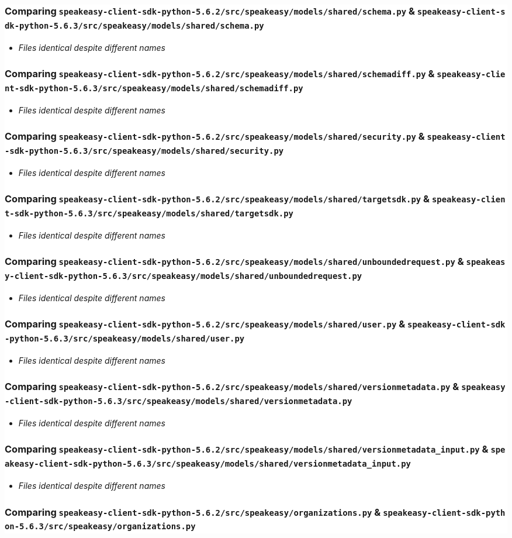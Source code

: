 ### Comparing `speakeasy-client-sdk-python-5.6.2/src/speakeasy/models/shared/schema.py` & `speakeasy-client-sdk-python-5.6.3/src/speakeasy/models/shared/schema.py`

 * *Files identical despite different names*

### Comparing `speakeasy-client-sdk-python-5.6.2/src/speakeasy/models/shared/schemadiff.py` & `speakeasy-client-sdk-python-5.6.3/src/speakeasy/models/shared/schemadiff.py`

 * *Files identical despite different names*

### Comparing `speakeasy-client-sdk-python-5.6.2/src/speakeasy/models/shared/security.py` & `speakeasy-client-sdk-python-5.6.3/src/speakeasy/models/shared/security.py`

 * *Files identical despite different names*

### Comparing `speakeasy-client-sdk-python-5.6.2/src/speakeasy/models/shared/targetsdk.py` & `speakeasy-client-sdk-python-5.6.3/src/speakeasy/models/shared/targetsdk.py`

 * *Files identical despite different names*

### Comparing `speakeasy-client-sdk-python-5.6.2/src/speakeasy/models/shared/unboundedrequest.py` & `speakeasy-client-sdk-python-5.6.3/src/speakeasy/models/shared/unboundedrequest.py`

 * *Files identical despite different names*

### Comparing `speakeasy-client-sdk-python-5.6.2/src/speakeasy/models/shared/user.py` & `speakeasy-client-sdk-python-5.6.3/src/speakeasy/models/shared/user.py`

 * *Files identical despite different names*

### Comparing `speakeasy-client-sdk-python-5.6.2/src/speakeasy/models/shared/versionmetadata.py` & `speakeasy-client-sdk-python-5.6.3/src/speakeasy/models/shared/versionmetadata.py`

 * *Files identical despite different names*

### Comparing `speakeasy-client-sdk-python-5.6.2/src/speakeasy/models/shared/versionmetadata_input.py` & `speakeasy-client-sdk-python-5.6.3/src/speakeasy/models/shared/versionmetadata_input.py`

 * *Files identical despite different names*

### Comparing `speakeasy-client-sdk-python-5.6.2/src/speakeasy/organizations.py` & `speakeasy-client-sdk-python-5.6.3/src/speakeasy/organizations.py`
